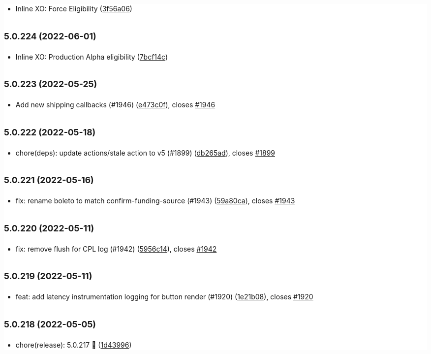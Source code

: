* Inline XO: Force Eligibility ([3f56a06](https://github.com/paypal/paypal-checkout-components/commit/3f56a06))



## <small>5.0.224 (2022-06-01)</small>

* Inline XO: Production Alpha eligibility ([7bcf14c](https://github.com/paypal/paypal-checkout-components/commit/7bcf14c))



## <small>5.0.223 (2022-05-25)</small>

* Add new shipping callbacks (#1946) ([e473c0f](https://github.com/paypal/paypal-checkout-components/commit/e473c0f)), closes [#1946](https://github.com/paypal/paypal-checkout-components/issues/1946)



## <small>5.0.222 (2022-05-18)</small>

* chore(deps): update actions/stale action to v5 (#1899) ([db265ad](https://github.com/paypal/paypal-checkout-components/commit/db265ad)), closes [#1899](https://github.com/paypal/paypal-checkout-components/issues/1899)



## <small>5.0.221 (2022-05-16)</small>

* fix: rename boleto to match confirm-funding-source (#1943) ([59a80ca](https://github.com/paypal/paypal-checkout-components/commit/59a80ca)), closes [#1943](https://github.com/paypal/paypal-checkout-components/issues/1943)



## <small>5.0.220 (2022-05-11)</small>

* fix: remove flush for CPL log (#1942) ([5956c14](https://github.com/paypal/paypal-checkout-components/commit/5956c14)), closes [#1942](https://github.com/paypal/paypal-checkout-components/issues/1942)



## <small>5.0.219 (2022-05-11)</small>

* feat: add latency instrumentation logging for button render (#1920) ([1e21b08](https://github.com/paypal/paypal-checkout-components/commit/1e21b08)), closes [#1920](https://github.com/paypal/paypal-checkout-components/issues/1920)



## <small>5.0.218 (2022-05-05)</small>

* chore(release): 5.0.217 🎉 ([1d43996](https://github.com/paypal/paypal-checkout-components/commit/1d43996))
